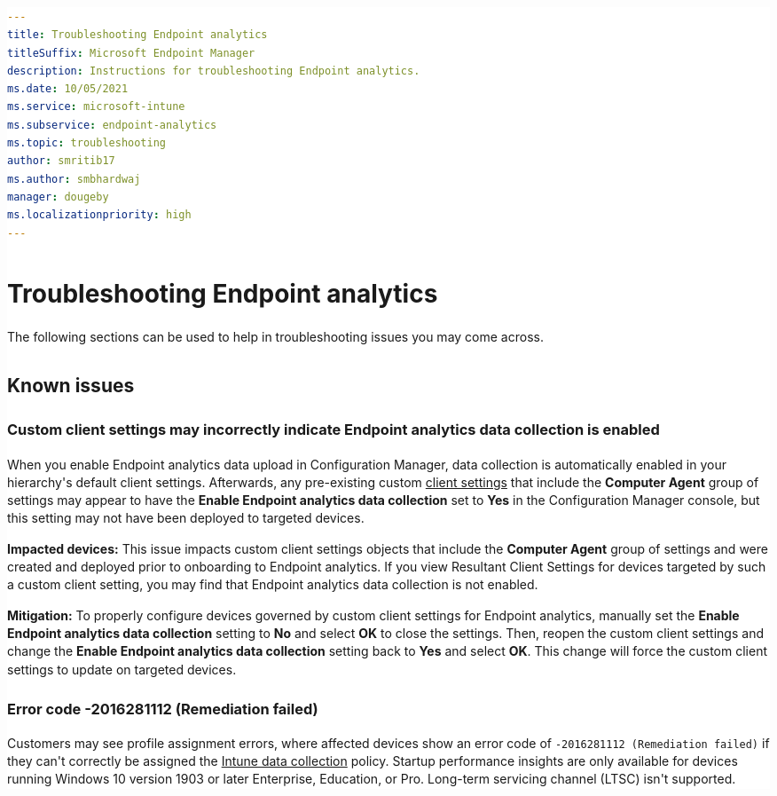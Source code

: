```yaml
---
title: Troubleshooting Endpoint analytics
titleSuffix: Microsoft Endpoint Manager
description: Instructions for troubleshooting Endpoint analytics.
ms.date: 10/05/2021
ms.service: microsoft-intune
ms.subservice: endpoint-analytics
ms.topic: troubleshooting
author: smritib17
ms.author: smbhardwaj
manager: dougeby
ms.localizationpriority: high
---
```



# <a name="bkmk_tshoot"></a> Troubleshooting Endpoint analytics

The following sections can be used to help in troubleshooting issues you may come across.

## <a name="bkmk_known"></a> Known issues

### Custom client settings may incorrectly indicate Endpoint analytics data collection is enabled

When you enable Endpoint analytics data upload in Configuration Manager, data collection is automatically enabled in your hierarchy's default client settings. Afterwards, any pre-existing custom [client settings](../configmgr/core/clients/deploy/about-client-settings.md#computer-agent) that include the **Computer Agent** group of settings may appear to have the **Enable Endpoint analytics data collection** set to **Yes** in the Configuration Manager console, but this setting may not have been deployed to targeted devices.

**Impacted devices:**
This issue impacts custom client settings objects that include the **Computer Agent** group of settings and were created and deployed prior to onboarding to Endpoint analytics. If you view Resultant Client Settings for devices targeted by such a custom client setting, you may find that Endpoint analytics data collection is not enabled.

**Mitigation:**
To properly configure devices governed by custom client settings for Endpoint analytics, manually set the **Enable Endpoint analytics data collection** setting to **No** and select **OK** to close the settings. Then, reopen the custom client settings and change the **Enable Endpoint analytics data collection** setting back to **Yes** and select **OK**. This change will force the custom client settings to update on targeted devices.

### <a name="bkmk_2016281112"></a> Error code -2016281112 (Remediation failed)

Customers may see profile assignment errors, where affected devices show an error code of `-2016281112 (Remediation failed)` if they can't correctly be assigned the [Intune data collection](settings.md#bkmk_profile) policy. Startup performance insights are only available for devices running Windows 10 version 1903 or later Enterprise, Education, or Pro. Long-term servicing channel (LTSC) isn't supported.
